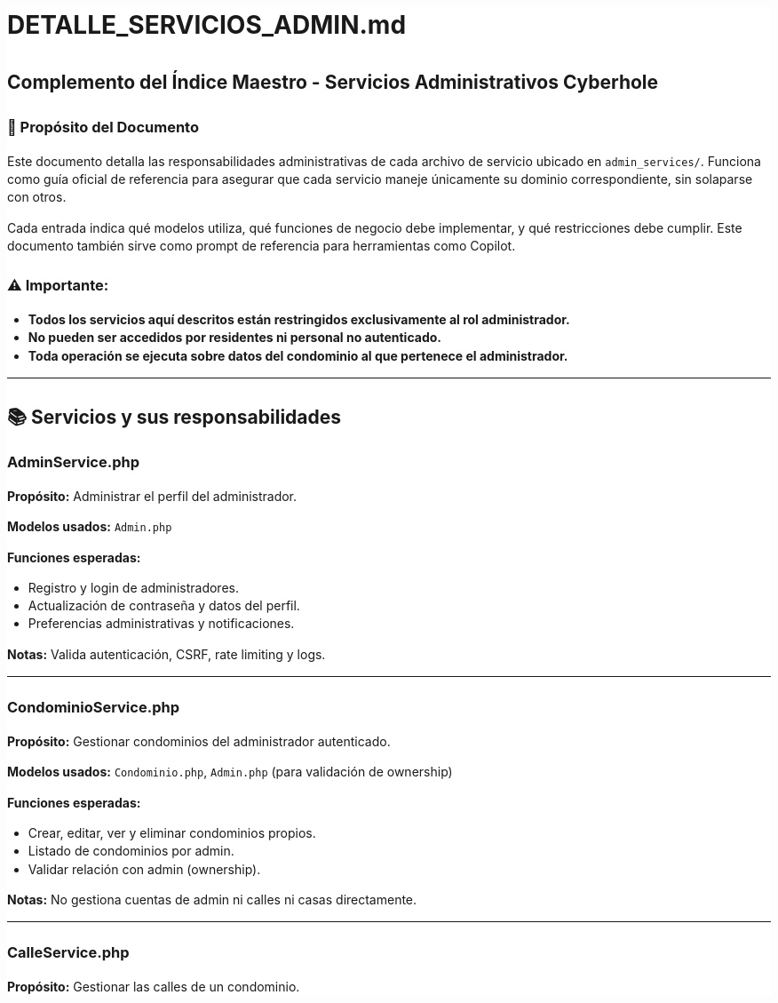 # DETALLE_SERVICIOS_ADMIN.md
## Complemento del Índice Maestro - Servicios Administrativos Cyberhole

### 🎯 Propósito del Documento
Este documento detalla las responsabilidades administrativas de cada archivo de servicio ubicado en `admin_services/`. Funciona como guía oficial de referencia para asegurar que cada servicio maneje únicamente su dominio correspondiente, sin solaparse con otros.

Cada entrada indica qué modelos utiliza, qué funciones de negocio debe implementar, y qué restricciones debe cumplir. Este documento también sirve como prompt de referencia para herramientas como Copilot.

### ⚠ Importante:
- **Todos los servicios aquí descritos están restringidos exclusivamente al rol administrador.**
- **No pueden ser accedidos por residentes ni personal no autenticado.**
- **Toda operación se ejecuta sobre datos del condominio al que pertenece el administrador.**

---

## 📚 Servicios y sus responsabilidades

### AdminService.php
**Propósito:** Administrar el perfil del administrador.

**Modelos usados:** `Admin.php`

**Funciones esperadas:**
- Registro y login de administradores.
- Actualización de contraseña y datos del perfil.
- Preferencias administrativas y notificaciones.

**Notas:** Valida autenticación, CSRF, rate limiting y logs.

---

### CondominioService.php
**Propósito:** Gestionar condominios del administrador autenticado.

**Modelos usados:** `Condominio.php`, `Admin.php` (para validación de ownership)

**Funciones esperadas:**
- Crear, editar, ver y eliminar condominios propios.
- Listado de condominios por admin.
- Validar relación con admin (ownership).

**Notas:** No gestiona cuentas de admin ni calles ni casas directamente.

---

### CalleService.php
**Propósito:** Gestionar las calles de un condominio.

